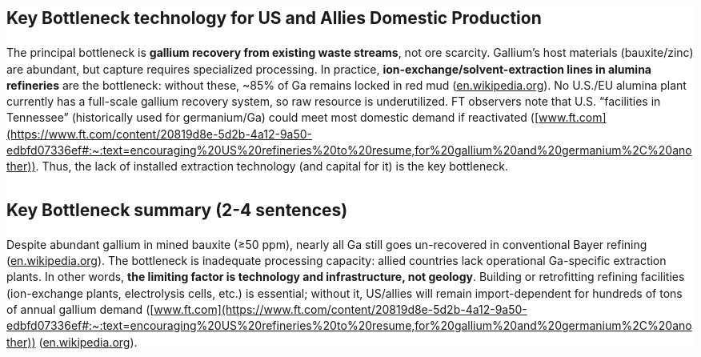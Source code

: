 ## Key Bottleneck technology for US and Allies Domestic Production  
The principal bottleneck is **gallium recovery from existing waste streams**, not ore scarcity.  Gallium’s host materials (bauxite/zinc) are abundant, but capture requires specialized processing.  In practice, **ion-exchange/solvent-extraction lines in alumina refineries** are the bottleneck: without these, ~85% of Ga remains locked in red mud ([en.wikipedia.org](https://en.wikipedia.org/wiki/Gallium#:~:text=During%20the%20processing%20of%20bauxite,it%20is%20further%20purified%20with)).  No U.S./EU alumina plant currently has a full-scale gallium recovery system, so raw resource is underutilized.  FT observers note that U.S. “facilities in Tennessee” (historically used for germanium/Ga) could meet most domestic demand if reactivated ([www.ft.com](https://www.ft.com/content/20819d8e-5d2b-4a12-9a50-edbfd07336ef#:~:text=encouraging%20US%20refineries%20to%20resume,for%20gallium%20and%20germanium%2C%20another)).  Thus, the lack of installed extraction technology (and capital for it) is the key bottleneck. 

## Key Bottleneck summary (2-4 sentences)  
Despite abundant gallium in mined bauxite (≥50 ppm), nearly all Ga still goes un-recovered in conventional Bayer refining ([en.wikipedia.org](https://en.wikipedia.org/wiki/Gallium#:~:text=During%20the%20processing%20of%20bauxite,it%20is%20further%20purified%20with)). The bottleneck is inadequate processing capacity: allied countries lack operational Ga-specific extraction plants. In other words, **the limiting factor is technology and infrastructure, not geology**.  Building or retrofitting refining facilities (ion-exchange plants, electrolysis cells, etc.) is essential; without it, US/allies will remain import-dependent for hundreds of tons of annual gallium demand ([www.ft.com](https://www.ft.com/content/20819d8e-5d2b-4a12-9a50-edbfd07336ef#:~:text=encouraging%20US%20refineries%20to%20resume,for%20gallium%20and%20germanium%2C%20another)) ([en.wikipedia.org](https://en.wikipedia.org/wiki/Gallium#:~:text=During%20the%20processing%20of%20bauxite,it%20is%20further%20purified%20with)).
